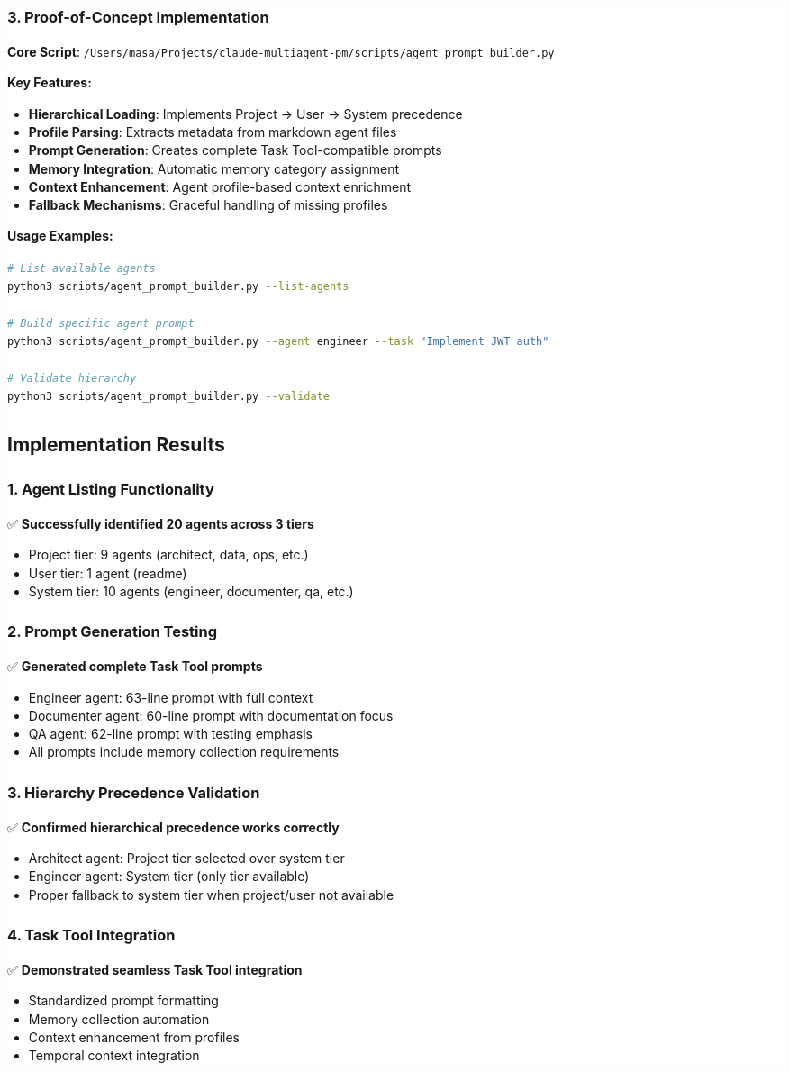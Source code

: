 ### 3. Proof-of-Concept Implementation

**Core Script**: `/Users/masa/Projects/claude-multiagent-pm/scripts/agent_prompt_builder.py`

**Key Features:**
- **Hierarchical Loading**: Implements Project → User → System precedence
- **Profile Parsing**: Extracts metadata from markdown agent files
- **Prompt Generation**: Creates complete Task Tool-compatible prompts
- **Memory Integration**: Automatic memory category assignment
- **Context Enhancement**: Agent profile-based context enrichment
- **Fallback Mechanisms**: Graceful handling of missing profiles

**Usage Examples:**
```bash
# List available agents
python3 scripts/agent_prompt_builder.py --list-agents

# Build specific agent prompt
python3 scripts/agent_prompt_builder.py --agent engineer --task "Implement JWT auth"

# Validate hierarchy
python3 scripts/agent_prompt_builder.py --validate
```

## Implementation Results

### 1. Agent Listing Functionality
✅ **Successfully identified 20 agents across 3 tiers**
- Project tier: 9 agents (architect, data, ops, etc.)
- User tier: 1 agent (readme)
- System tier: 10 agents (engineer, documenter, qa, etc.)

### 2. Prompt Generation Testing
✅ **Generated complete Task Tool prompts**
- Engineer agent: 63-line prompt with full context
- Documenter agent: 60-line prompt with documentation focus
- QA agent: 62-line prompt with testing emphasis
- All prompts include memory collection requirements

### 3. Hierarchy Precedence Validation
✅ **Confirmed hierarchical precedence works correctly**
- Architect agent: Project tier selected over system tier
- Engineer agent: System tier (only tier available)
- Proper fallback to system tier when project/user not available

### 4. Task Tool Integration
✅ **Demonstrated seamless Task Tool integration**
- Standardized prompt formatting
- Memory collection automation
- Context enhancement from profiles
- Temporal context integration
